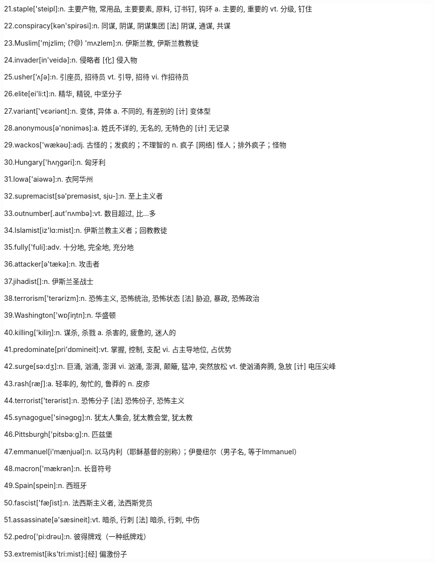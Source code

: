 21.staple['steipl]:n. 主要产物, 常用品, 主要要素, 原料, 订书钉, 钩环 a. 主要的, 重要的 vt. 分级, 钉住 

22.conspiracy[kәn'spirәsi]:n. 同谋, 阴谋, 阴谋集团 [法] 阴谋, 通谋, 共谋 

23.Muslim['mjzlim; (?@) 'mʌzlem]:n. 伊斯兰教, 伊斯兰教教徒 

24.invader[in'veidә]:n. 侵略者 [化] 侵入物 

25.usher['ʌʃә]:n. 引座员, 招待员 vt. 引导, 招待 vi. 作招待员 

26.elite[ei'li:t]:n. 精华, 精锐, 中坚分子 

27.variant['vєәriәnt]:n. 变体, 异体 a. 不同的, 有差别的 [计] 变体型 

28.anonymous[ә'nɒnimәs]:a. 姓氏不详的, 无名的, 无特色的 [计] 无记录 

29.wackos['wækəʊ]:adj. 古怪的；发疯的；不理智的 n. 疯子 [网络] 怪人；排外疯子；怪物 

30.Hungary['hʌŋgәri]:n. 匈牙利 

31.Iowa['aiәwә]:n. 衣阿华州 

32.supremacist[sә'premәsist, sju-]:n. 至上主义者 

33.outnumber[.aut'nʌmbә]:vt. 数目超过, 比...多 

34.Islamist[iz'lɑ:mist]:n. 伊斯兰教主义者；回教教徒 

35.fully['fuli]:adv. 十分地, 完全地, 充分地 

36.attacker[ә'tækә]:n. 攻击者 

37.jihadist[]:n. 伊斯兰圣战士 

38.terrorism['terәrizm]:n. 恐怖主义, 恐怖统治, 恐怖状态 [法] 胁迫, 暴政, 恐怖政治 

39.Washington['wɒʃiŋtn]:n. 华盛顿 

40.killing['kiliŋ]:n. 谋杀, 杀戮 a. 杀害的, 疲惫的, 迷人的 

41.predominate[pri'dɒmineit]:vt. 掌握, 控制, 支配 vi. 占主导地位, 占优势 

42.surge[sә:dʒ]:n. 巨涌, 汹涌, 澎湃 vi. 汹涌, 澎湃, 颠簸, 猛冲, 突然放松 vt. 使汹涌奔腾, 急放 [计] 电压尖峰 

43.rash[ræʃ]:a. 轻率的, 匆忙的, 鲁莽的 n. 皮疹 

44.terrorist['terәrist]:n. 恐怖分子 [法] 恐怖份子, 恐怖主义 

45.synagogue['sinәgɒg]:n. 犹太人集会, 犹太教会堂, 犹太教 

46.Pittsburgh['pitsbә:g]:n. 匹兹堡 

47.emmanuel[i'mænjuәl]:n. 以马内利（耶稣基督的别称）；伊曼纽尔（男子名, 等于Immanuel） 

48.macron['mækrәn]:n. 长音符号 

49.Spain[spein]:n. 西班牙 

50.fascist['fæʃist]:n. 法西斯主义者, 法西斯党员 

51.assassinate[ә'sæsineit]:vt. 暗杀, 行刺 [法] 暗杀, 行刺, 中伤 

52.pedro['pi:drәu]:n. 彼得牌戏（一种纸牌戏） 

53.extremist[iks'tri:mist]:[经] 偏激份子 
